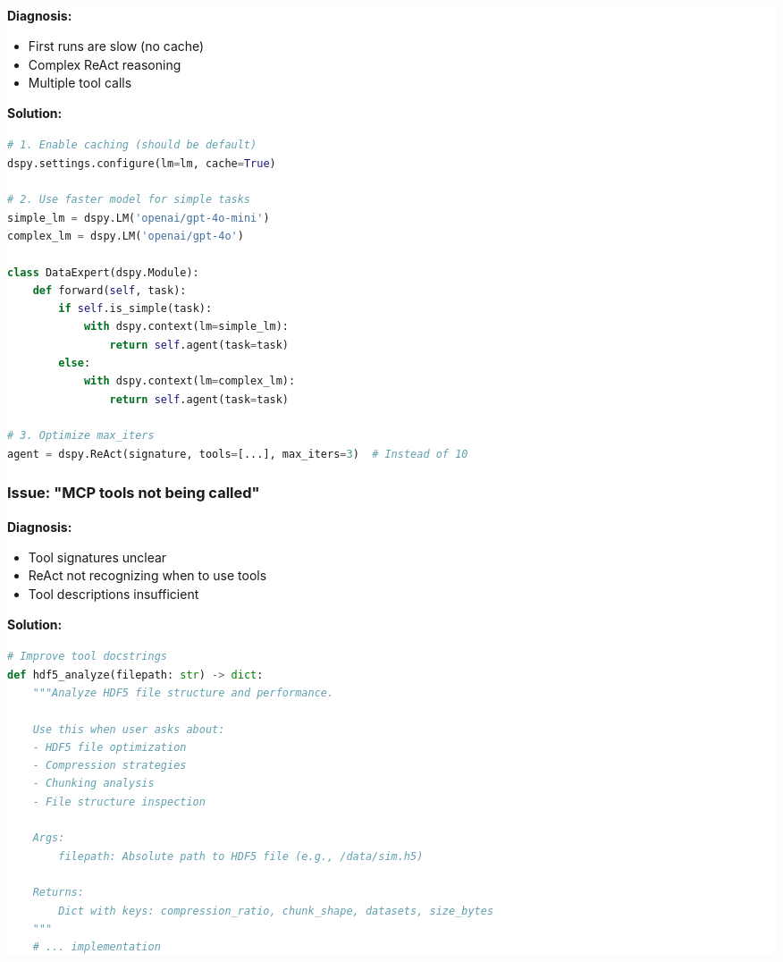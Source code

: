 **Diagnosis:**
- First runs are slow (no cache)
- Complex ReAct reasoning
- Multiple tool calls

**Solution:**
```python
# 1. Enable caching (should be default)
dspy.settings.configure(lm=lm, cache=True)

# 2. Use faster model for simple tasks
simple_lm = dspy.LM('openai/gpt-4o-mini')
complex_lm = dspy.LM('openai/gpt-4o')

class DataExpert(dspy.Module):
    def forward(self, task):
        if self.is_simple(task):
            with dspy.context(lm=simple_lm):
                return self.agent(task=task)
        else:
            with dspy.context(lm=complex_lm):
                return self.agent(task=task)

# 3. Optimize max_iters
agent = dspy.ReAct(signature, tools=[...], max_iters=3)  # Instead of 10
```

### Issue: "MCP tools not being called"

**Diagnosis:**
- Tool signatures unclear
- ReAct not recognizing when to use tools
- Tool descriptions insufficient

**Solution:**
```python
# Improve tool docstrings
def hdf5_analyze(filepath: str) -> dict:
    """Analyze HDF5 file structure and performance.

    Use this when user asks about:
    - HDF5 file optimization
    - Compression strategies
    - Chunking analysis
    - File structure inspection

    Args:
        filepath: Absolute path to HDF5 file (e.g., /data/sim.h5)

    Returns:
        Dict with keys: compression_ratio, chunk_shape, datasets, size_bytes
    """
    # ... implementation
```
